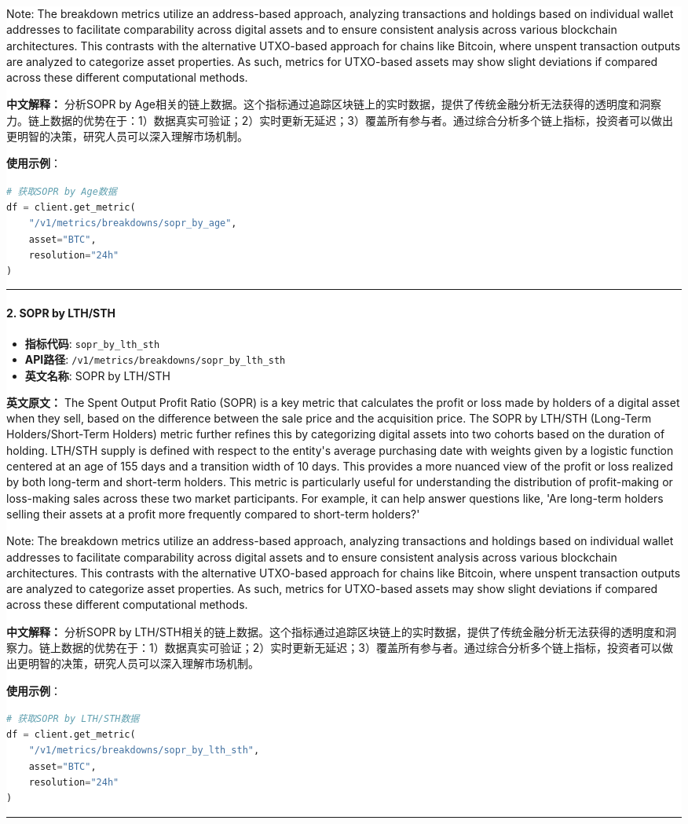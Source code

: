 Note: The breakdown metrics utilize an address-based approach, analyzing transactions and holdings based on individual wallet addresses to facilitate comparability across digital assets and to ensure consistent analysis across various blockchain architectures. This contrasts with the alternative UTXO-based approach for chains like Bitcoin, where unspent transaction outputs are analyzed to categorize asset properties. As such, metrics for UTXO-based assets may show slight deviations if compared across these different computational methods.

**中文解释：**
分析SOPR by Age相关的链上数据。这个指标通过追踪区块链上的实时数据，提供了传统金融分析无法获得的透明度和洞察力。链上数据的优势在于：1）数据真实可验证；2）实时更新无延迟；3）覆盖所有参与者。通过综合分析多个链上指标，投资者可以做出更明智的决策，研究人员可以深入理解市场机制。

**使用示例**：
```python
# 获取SOPR by Age数据
df = client.get_metric(
    "/v1/metrics/breakdowns/sopr_by_age",
    asset="BTC",
    resolution="24h"
)
```

---

#### 2. SOPR by LTH/STH

- **指标代码**: `sopr_by_lth_sth`
- **API路径**: `/v1/metrics/breakdowns/sopr_by_lth_sth`
- **英文名称**: SOPR by LTH/STH

**英文原文：**
The Spent Output Profit Ratio (SOPR) is a key metric that calculates the profit or loss made by holders of a digital asset when they sell, based on the difference between the sale price and the acquisition price. The SOPR by LTH/STH (Long-Term Holders/Short-Term Holders) metric further refines this by categorizing digital assets into two cohorts based on the duration of holding. LTH/STH supply is defined with respect to the entity&#x27;s average purchasing date with weights given by a logistic function centered at an age of 155 days and a transition width of 10 days. This provides a more nuanced view of the profit or loss realized by both long-term and short-term holders. This metric is particularly useful for understanding the distribution of profit-making or loss-making sales across these two market participants. For example, it can help answer questions like, &#x27;Are long-term holders selling their assets at a profit more frequently compared to short-term holders?&#x27;

Note: The breakdown metrics utilize an address-based approach, analyzing transactions and holdings based on individual wallet addresses to facilitate comparability across digital assets and to ensure consistent analysis across various blockchain architectures. This contrasts with the alternative UTXO-based approach for chains like Bitcoin, where unspent transaction outputs are analyzed to categorize asset properties. As such, metrics for UTXO-based assets may show slight deviations if compared across these different computational methods.

**中文解释：**
分析SOPR by LTH/STH相关的链上数据。这个指标通过追踪区块链上的实时数据，提供了传统金融分析无法获得的透明度和洞察力。链上数据的优势在于：1）数据真实可验证；2）实时更新无延迟；3）覆盖所有参与者。通过综合分析多个链上指标，投资者可以做出更明智的决策，研究人员可以深入理解市场机制。

**使用示例**：
```python
# 获取SOPR by LTH/STH数据
df = client.get_metric(
    "/v1/metrics/breakdowns/sopr_by_lth_sth",
    asset="BTC",
    resolution="24h"
)
```

---